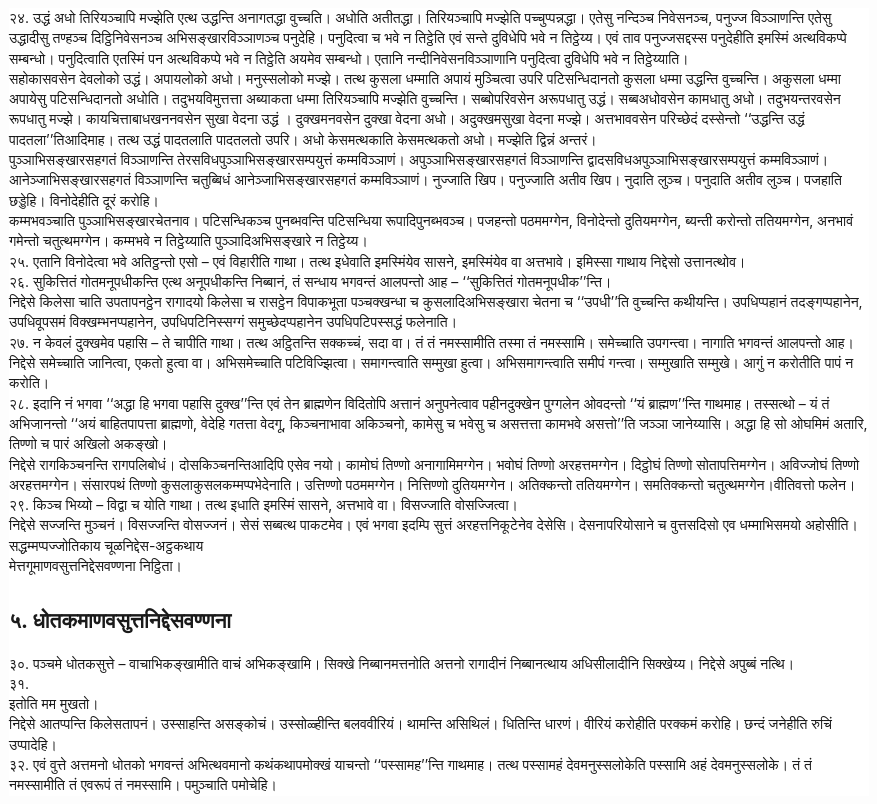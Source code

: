 २४. उद्धं अधो तिरियञ्चापि मज्झेति एत्थ उद्धन्ति अनागतद्धा वुच्चति। अधोति अतीतद्धा। तिरियञ्चापि मज्झेति पच्चुप्पन्नद्धा। एतेसु नन्दिञ्च निवेसनञ्च, पनुज्ज विञ्ञाणन्ति एतेसु उद्धादीसु तण्हञ्च दिट्ठिनिवेसनञ्च अभिसङ्खारविञ्ञाणञ्च पनुदेहि। पनुदित्वा च भवे न तिट्ठेति एवं सन्ते दुविधेपि भवे न तिट्ठेय्य। एवं ताव पनुज्जसद्दस्स पनुदेहीति इमस्मिं अत्थविकप्पे सम्बन्धो। पनुदित्वाति एतस्मिं पन अत्थविकप्पे भवे न तिट्ठेति अयमेव सम्बन्धो। एतानि नन्दीनिवेसनविञ्ञाणानि पनुदित्वा दुविधेपि भवे न तिट्ठेय्याति।  
सहोकासवसेन देवलोको उद्धं। अपायलोको अधो। मनुस्सलोको मज्झे। तत्थ कुसला धम्माति अपायं मुञ्चित्वा उपरि पटिसन्धिदानतो कुसला धम्मा उद्धन्ति वुच्चन्ति। अकुसला धम्मा अपायेसु पटिसन्धिदानतो अधोति। तदुभयविमुत्तत्ता अब्याकता धम्मा तिरियञ्चापि मज्झेति वुच्चन्ति। सब्बोपरिवसेन अरूपधातु उद्धं। सब्बअधोवसेन कामधातु अधो। तदुभयन्तरवसेन रूपधातु मज्झे। कायचित्ताबाधखननवसेन सुखा वेदना उद्धं । दुक्खमनवसेन दुक्खा वेदना अधो। अदुक्खमसुखा वेदना मज्झे। अत्तभाववसेन परिच्छेदं दस्सेन्तो ‘‘उद्धन्ति उद्धं पादतला’’तिआदिमाह। तत्थ उद्धं पादतलाति पादतलतो उपरि। अधो केसमत्थकाति केसमत्थकतो अधो। मज्झेति द्विन्नं अन्तरं।  
पुञ्ञाभिसङ्खारसहगतं विञ्ञाणन्ति तेरसविधपुञ्ञाभिसङ्खारसम्पयुत्तं कम्मविञ्ञाणं। अपुञ्ञाभिसङ्खारसहगतं विञ्ञाणन्ति द्वादसविधअपुञ्ञाभिसङ्खारसम्पयुत्तं कम्मविञ्ञाणं। आनेञ्जाभिसङ्खारसहगतं विञ्ञाणन्ति चतुब्बिधं आनेञ्जाभिसङ्खारसहगतं कम्मविञ्ञाणं। नुज्जाति खिप। पनुज्जाति अतीव खिप। नुदाति लुञ्च। पनुदाति अतीव लुञ्च। पजहाति छड्डेहि। विनोदेहीति दूरं करोहि।  
कम्मभवञ्चाति पुञ्ञाभिसङ्खारचेतनाव। पटिसन्धिकञ्च पुनब्भवन्ति पटिसन्धिया रूपादिपुनब्भवञ्च। पजहन्तो पठममग्गेन, विनोदेन्तो दुतियमग्गेन, ब्यन्ती करोन्तो ततियमग्गेन, अनभावं गमेन्तो चतुत्थमग्गेन। कम्मभवे न तिट्ठेय्याति पुञ्ञादिअभिसङ्खारे न तिट्ठेय्य।  
२५. एतानि विनोदेत्वा भवे अतिट्ठन्तो एसो – एवं विहारीति गाथा। तत्थ इधेवाति इमस्मिंयेव सासने, इमस्मिंयेव वा अत्तभावे। इमिस्सा गाथाय निद्देसो उत्तानत्थोव।  
२६. सुकित्तितं गोतमनूपधीकन्ति एत्थ अनूपधीकन्ति निब्बानं, तं सन्धाय भगवन्तं आलपन्तो आह – ‘‘सुकित्तितं गोतमनूपधीक’’न्ति।  
निद्देसे किलेसा चाति उपतापनट्ठेन रागादयो किलेसा च रासट्ठेन विपाकभूता पञ्चक्खन्धा च कुसलादिअभिसङ्खारा चेतना च ‘‘उपधी’’ति वुच्चन्ति कथीयन्ति। उपधिप्पहानं तदङ्गप्पहानेन, उपधिवूपसमं विक्खम्भनप्पहानेन, उपधिपटिनिस्सग्गं समुच्छेदप्पहानेन उपधिपटिपस्सद्धं फलेनाति।  
२७. न केवलं दुक्खमेव पहासि – ते चापीति गाथा। तत्थ अट्ठितन्ति सक्कच्चं, सदा वा। तं तं नमस्सामीति तस्मा तं नमस्सामि। समेच्चाति उपगन्त्वा। नागाति भगवन्तं आलपन्तो आह।  
निद्देसे समेच्चाति जानित्वा, एकतो हुत्वा वा। अभिसमेच्चाति पटिविज्झित्वा। समागन्त्वाति सम्मुखा हुत्वा। अभिसमागन्त्वाति समीपं गन्त्वा। सम्मुखाति सम्मुखे। आगुं न करोतीति पापं न करोति।  
२८. इदानि नं भगवा ‘‘अद्धा हि भगवा पहासि दुक्ख’’न्ति एवं तेन ब्राह्मणेन विदितोपि अत्तानं अनुपनेत्वाव पहीनदुक्खेन पुग्गलेन ओवदन्तो ‘‘यं ब्राह्मण’’न्ति गाथमाह। तस्सत्थो – यं तं अभिजानन्तो ‘‘अयं बाहितपापत्ता ब्राह्मणो, वेदेहि गतत्ता वेदगू, किञ्चनाभावा अकिञ्चनो, कामेसु च भवेसु च असत्तत्ता कामभवे असत्तो’’ति जञ्ञा जानेय्यासि। अद्धा हि सो ओघमिमं अतारि, तिण्णो च पारं अखिलो अकङ्खो।  
निद्देसे रागकिञ्चनन्ति रागपलिबोधं। दोसकिञ्चनन्तिआदिपि एसेव नयो। कामोघं तिण्णो अनागामिमग्गेन। भवोघं तिण्णो अरहत्तमग्गेन। दिट्ठोघं तिण्णो सोतापत्तिमग्गेन। अविज्जोघं तिण्णो अरहत्तमग्गेन। संसारपथं तिण्णो कुसलाकुसलकम्मप्पभेदेनाति। उत्तिण्णो पठममग्गेन। नित्तिण्णो दुतियमग्गेन। अतिक्कन्तो ततियमग्गेन। समतिक्कन्तो चतुत्थमग्गेन।वीतिवत्तो फलेन।  
२९. किञ्च भिय्यो – विद्वा च योति गाथा। तत्थ इधाति इमस्मिं सासने, अत्तभावे वा। विसज्जाति वोसज्जित्वा।  
निद्देसे सज्जन्ति मुञ्चनं। विसज्जन्ति वोसज्जनं। सेसं सब्बत्थ पाकटमेव। एवं भगवा इदम्पि सुत्तं अरहत्तनिकूटेनेव देसेसि। देसनापरियोसाने च वुत्तसदिसो एव धम्माभिसमयो अहोसीति।  
सद्धम्मप्पज्जोतिकाय चूळनिद्देस-अट्ठकथाय  
मेत्तगूमाणवसुत्तनिद्देसवण्णना निट्ठिता।  


## ५. धोतकमाणवसुत्तनिद्देसवण्णना

३०. पञ्चमे धोतकसुत्ते – वाचाभिकङ्खामीति वाचं अभिकङ्खामि। सिक्खे निब्बानमत्तनोति अत्तनो रागादीनं निब्बानत्थाय अधिसीलादीनि सिक्खेय्य। निद्देसे अपुब्बं नत्थि।  
३१.  
इतोति मम मुखतो।  
निद्देसे आतप्पन्ति किलेसतापनं। उस्साहन्ति असङ्कोचं। उस्सोळ्हीन्ति बलववीरियं। थामन्ति असिथिलं। धितिन्ति धारणं। वीरियं करोहीति परक्कमं करोहि। छन्दं जनेहीति रुचिं उप्पादेहि।  
३२. एवं वुत्ते अत्तमनो धोतको भगवन्तं अभित्थवमानो कथंकथापमोक्खं याचन्तो ‘‘पस्सामह’’न्ति गाथमाह। तत्थ पस्सामहं देवमनुस्सलोकेति पस्सामि अहं देवमनुस्सलोके। तं तं नमस्सामीति तं एवरूपं तं नमस्सामि। पमुञ्चाति पमोचेहि।  

